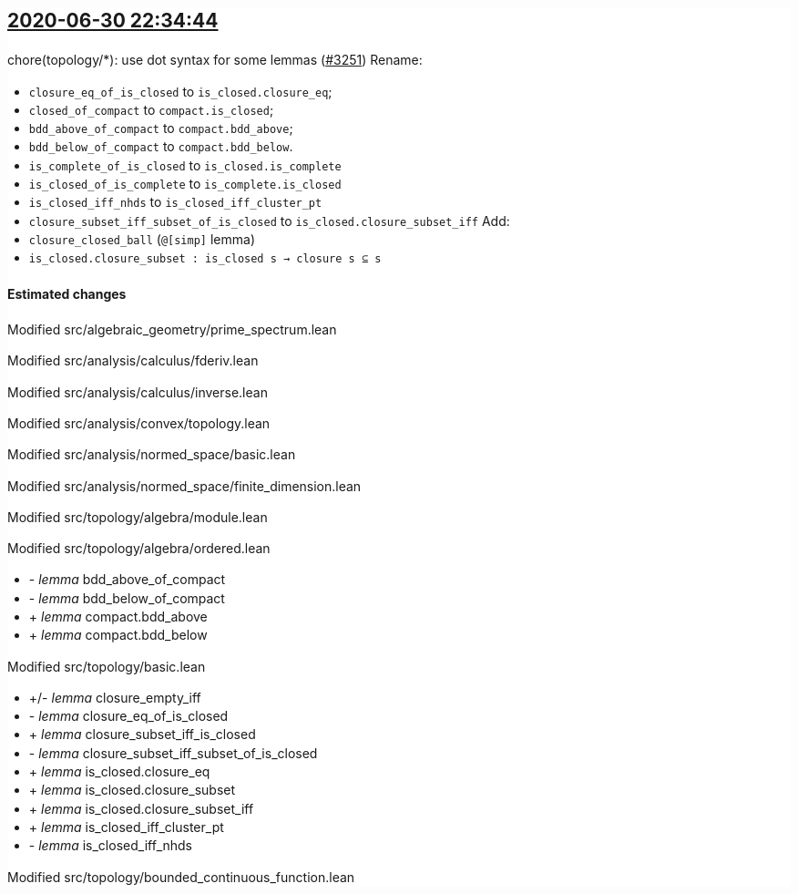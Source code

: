 ## [2020-06-30 22:34:44](https://github.com/leanprover-community/mathlib/commit/0625691)
chore(topology/*): use dot syntax for some lemmas ([#3251](https://github.com/leanprover-community/mathlib/pull/3251))
Rename:
* `closure_eq_of_is_closed` to `is_closed.closure_eq`;
* `closed_of_compact` to `compact.is_closed`;
* `bdd_above_of_compact` to `compact.bdd_above`;
* `bdd_below_of_compact` to `compact.bdd_below`.
* `is_complete_of_is_closed` to `is_closed.is_complete`
* `is_closed_of_is_complete` to `is_complete.is_closed`
* `is_closed_iff_nhds` to `is_closed_iff_cluster_pt`
* `closure_subset_iff_subset_of_is_closed` to `is_closed.closure_subset_iff`
Add:
* `closure_closed_ball` (`@[simp]` lemma)
* `is_closed.closure_subset : is_closed s → closure s ⊆ s`
#### Estimated changes
Modified src/algebraic_geometry/prime_spectrum.lean


Modified src/analysis/calculus/fderiv.lean


Modified src/analysis/calculus/inverse.lean


Modified src/analysis/convex/topology.lean


Modified src/analysis/normed_space/basic.lean


Modified src/analysis/normed_space/finite_dimension.lean


Modified src/topology/algebra/module.lean


Modified src/topology/algebra/ordered.lean
- \- *lemma* bdd_above_of_compact
- \- *lemma* bdd_below_of_compact
- \+ *lemma* compact.bdd_above
- \+ *lemma* compact.bdd_below

Modified src/topology/basic.lean
- \+/\- *lemma* closure_empty_iff
- \- *lemma* closure_eq_of_is_closed
- \+ *lemma* closure_subset_iff_is_closed
- \- *lemma* closure_subset_iff_subset_of_is_closed
- \+ *lemma* is_closed.closure_eq
- \+ *lemma* is_closed.closure_subset
- \+ *lemma* is_closed.closure_subset_iff
- \+ *lemma* is_closed_iff_cluster_pt
- \- *lemma* is_closed_iff_nhds

Modified src/topology/bounded_continuous_function.lean
